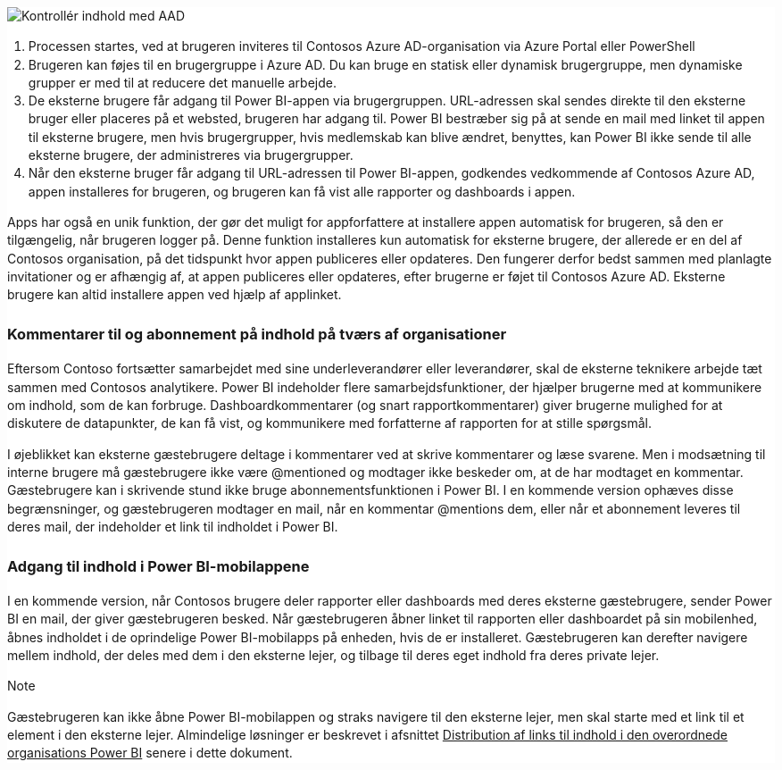 
![Kontrollér indhold med AAD](media/whitepaper-azure-b2b-power-bi/whitepaper-azure-b2b-power-bi_03.png)

1. Processen startes, ved at brugeren inviteres til Contosos Azure AD-organisation via Azure Portal eller PowerShell
2. Brugeren kan føjes til en brugergruppe i Azure AD. Du kan bruge en statisk eller dynamisk brugergruppe, men dynamiske grupper er med til at reducere det manuelle arbejde.
3. De eksterne brugere får adgang til Power BI-appen via brugergruppen. URL-adressen skal sendes direkte til den eksterne bruger eller placeres på et websted, brugeren har adgang til. Power BI bestræber sig på at sende en mail med linket til appen til eksterne brugere, men hvis brugergrupper, hvis medlemskab kan blive ændret, benyttes, kan Power BI ikke sende til alle eksterne brugere, der administreres via brugergrupper.
4. Når den eksterne bruger får adgang til URL-adressen til Power BI-appen, godkendes vedkommende af Contosos Azure AD, appen installeres for brugeren, og brugeren kan få vist alle rapporter og dashboards i appen.

Apps har også en unik funktion, der gør det muligt for appforfattere at installere appen automatisk for brugeren, så den er tilgængelig, når brugeren logger på. Denne funktion installeres kun automatisk for eksterne brugere, der allerede er en del af Contosos organisation, på det tidspunkt hvor appen publiceres eller opdateres. Den fungerer derfor bedst sammen med planlagte invitationer og er afhængig af, at appen publiceres eller opdateres, efter brugerne er føjet til Contosos Azure AD. Eksterne brugere kan altid installere appen ved hjælp af applinket.

### <a name="commenting-and-subscribing-to-content-across-organizations"></a>Kommentarer til og abonnement på indhold på tværs af organisationer

Eftersom Contoso fortsætter samarbejdet med sine underleverandører eller leverandører, skal de eksterne teknikere arbejde tæt sammen med Contosos analytikere. Power BI indeholder flere samarbejdsfunktioner, der hjælper brugerne med at kommunikere om indhold, som de kan forbruge. Dashboardkommentarer (og snart rapportkommentarer) giver brugerne mulighed for at diskutere de datapunkter, de kan få vist, og kommunikere med forfatterne af rapporten for at stille spørgsmål.

I øjeblikket kan eksterne gæstebrugere deltage i kommentarer ved at skrive kommentarer og læse svarene. Men i modsætning til interne brugere må gæstebrugere ikke være @mentioned og modtager ikke beskeder om, at de har modtaget en kommentar. Gæstebrugere kan i skrivende stund ikke bruge abonnementsfunktionen i Power BI. I en kommende version ophæves disse begrænsninger, og gæstebrugeren modtager en mail, når en kommentar @mentions dem, eller når et abonnement leveres til deres mail, der indeholder et link til indholdet i Power BI.

### <a name="access-content-in-the-power-bi-mobile-apps"></a>Adgang til indhold i Power BI-mobilappene

I en kommende version, når Contosos brugere deler rapporter eller dashboards med deres eksterne gæstebrugere, sender Power BI en mail, der giver gæstebrugeren besked. Når gæstebrugeren åbner linket til rapporten eller dashboardet på sin mobilenhed, åbnes indholdet i de oprindelige Power BI-mobilapps på enheden, hvis de er installeret. Gæstebrugeren kan derefter navigere mellem indhold, der deles med dem i den eksterne lejer, og tilbage til deres eget indhold fra deres private lejer.

> [!NOTE]
> Gæstebrugeren kan ikke åbne Power BI-mobilappen og straks navigere til den eksterne lejer, men skal starte med et link til et element i den eksterne lejer. Almindelige løsninger er beskrevet i afsnittet [Distribution af links til indhold i den overordnede organisations Power BI](#distributing-links-to-content-in-the-parent-organizations-power-bi) senere i dette dokument.
